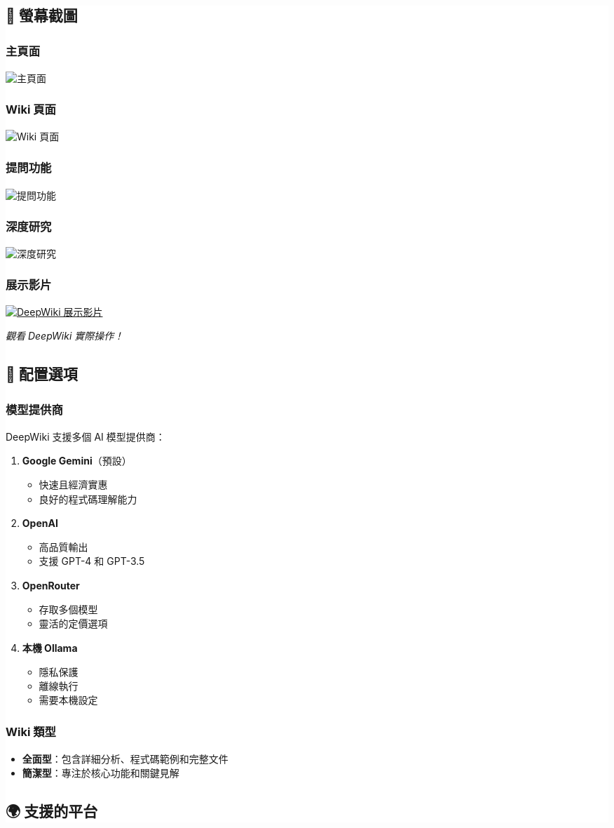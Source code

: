 ## 📱 螢幕截圖

### 主頁面
![主頁面](screenshots/home.png)

### Wiki 頁面
![Wiki 頁面](screenshots/wiki-page.png)

### 提問功能
![提問功能](screenshots/ask.png)

### 深度研究
![深度研究](screenshots/deep-research.png)

### 展示影片

[![DeepWiki 展示影片](https://img.youtube.com/vi/zGANs8US8B4/0.jpg)](https://youtu.be/zGANs8US8B4)

*觀看 DeepWiki 實際操作！*

## 🔧 配置選項

### 模型提供商

DeepWiki 支援多個 AI 模型提供商：

1. **Google Gemini**（預設）
   - 快速且經濟實惠
   - 良好的程式碼理解能力

2. **OpenAI**
   - 高品質輸出
   - 支援 GPT-4 和 GPT-3.5

3. **OpenRouter**
   - 存取多個模型
   - 靈活的定價選項

4. **本機 Ollama**
   - 隱私保護
   - 離線執行
   - 需要本機設定

### Wiki 類型

- **全面型**：包含詳細分析、程式碼範例和完整文件
- **簡潔型**：專注於核心功能和關鍵見解

## 🌍 支援的平台
